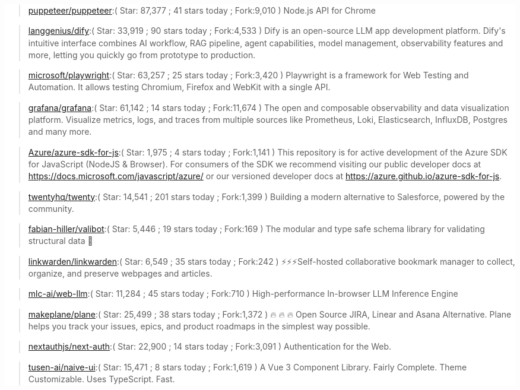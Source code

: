> [puppeteer/puppeteer](https://github.com/puppeteer/puppeteer):( Star: 87,377 ; 41 stars today ; Fork:9,010 ) 
 > Node.js API for Chrome

> [langgenius/dify](https://github.com/langgenius/dify):( Star: 33,919 ; 90 stars today ; Fork:4,533 ) 
 > Dify is an open-source LLM app development platform. Dify's intuitive interface combines AI workflow, RAG pipeline, agent capabilities, model management, observability features and more, letting you quickly go from prototype to production.

> [microsoft/playwright](https://github.com/microsoft/playwright):( Star: 63,257 ; 25 stars today ; Fork:3,420 ) 
 > Playwright is a framework for Web Testing and Automation. It allows testing Chromium, Firefox and WebKit with a single API.

> [grafana/grafana](https://github.com/grafana/grafana):( Star: 61,142 ; 14 stars today ; Fork:11,674 ) 
 > The open and composable observability and data visualization platform. Visualize metrics, logs, and traces from multiple sources like Prometheus, Loki, Elasticsearch, InfluxDB, Postgres and many more.

> [Azure/azure-sdk-for-js](https://github.com/Azure/azure-sdk-for-js):( Star: 1,975 ; 4 stars today ; Fork:1,141 ) 
 > This repository is for active development of the Azure SDK for JavaScript (NodeJS & Browser). For consumers of the SDK we recommend visiting our public developer docs at https://docs.microsoft.com/javascript/azure/ or our versioned developer docs at https://azure.github.io/azure-sdk-for-js.

> [twentyhq/twenty](https://github.com/twentyhq/twenty):( Star: 14,541 ; 201 stars today ; Fork:1,399 ) 
 > Building a modern alternative to Salesforce, powered by the community.

> [fabian-hiller/valibot](https://github.com/fabian-hiller/valibot):( Star: 5,446 ; 19 stars today ; Fork:169 ) 
 > The modular and type safe schema library for validating structural data 🤖

> [linkwarden/linkwarden](https://github.com/linkwarden/linkwarden):( Star: 6,549 ; 35 stars today ; Fork:242 ) 
 > ⚡️⚡️⚡️Self-hosted collaborative bookmark manager to collect, organize, and preserve webpages and articles.

> [mlc-ai/web-llm](https://github.com/mlc-ai/web-llm):( Star: 11,284 ; 45 stars today ; Fork:710 ) 
 > High-performance In-browser LLM Inference Engine

> [makeplane/plane](https://github.com/makeplane/plane):( Star: 25,499 ; 38 stars today ; Fork:1,372 ) 
 > 🔥 🔥 🔥 Open Source JIRA, Linear and Asana Alternative. Plane helps you track your issues, epics, and product roadmaps in the simplest way possible.

> [nextauthjs/next-auth](https://github.com/nextauthjs/next-auth):( Star: 22,900 ; 14 stars today ; Fork:3,091 ) 
 > Authentication for the Web.

> [tusen-ai/naive-ui](https://github.com/tusen-ai/naive-ui):( Star: 15,471 ; 8 stars today ; Fork:1,619 ) 
 > A Vue 3 Component Library. Fairly Complete. Theme Customizable. Uses TypeScript. Fast.
